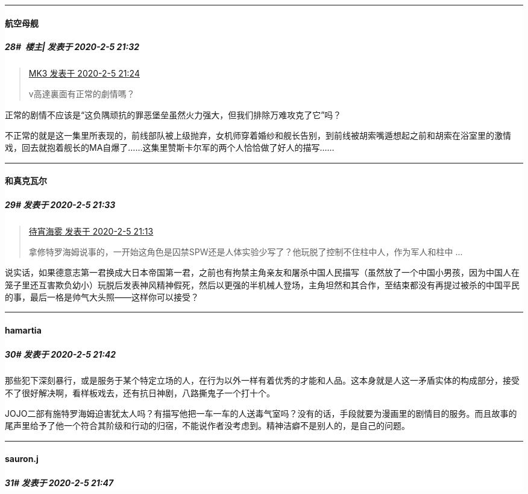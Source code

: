 -----

####  航空母舰  
##### 28#         楼主| 发表于 2020-2-5 21:32



<blockquote><a href="httphttps://bbs.saraba1st.com/2b/forum.php?mod=redirect&amp;goto=findpost&amp;pid=46336312&amp;ptid=1912385" target="_blank">MK3 发表于 2020-2-5 21:24</a>

v高達裏面有正常的劇情嗎？</blockquote>
正常的剧情不应该是“这负隅顽抗的罪恶堡垒虽然火力强大，但我们排除万难攻克了它”吗？

不正常的就是这一集里所表现的，前线部队被上级抛弃，女机师穿着婚纱和舰长告别，到前线被胡索嘴遁想起之前和胡索在浴室里的激情戏，回去就抱着舰长的MA自爆了……这集里赞斯卡尔军的两个人恰恰做了好人的描写……







-----

####  和真克瓦尔  
##### 29#       发表于 2020-2-5 21:33



<blockquote><a href="httphttps://bbs.saraba1st.com/2b/forum.php?mod=redirect&amp;goto=findpost&amp;pid=46336214&amp;ptid=1912385" target="_blank">待宵海雾 发表于 2020-2-5 21:13</a>

拿修特罗海姆说事的，一开始这角色是囚禁SPW还是人体实验少写了？他玩脱了控制不住柱中人，作为军人和柱中 ...</blockquote>
说实话，如果德意志第一君换成大日本帝国第一君，之前也有拘禁主角亲友和屠杀中国人民描写（虽然放了一个中国小男孩，因为中国人在笼子里还互害欺负幼小）玩脱后发表神风精神假死，然后以更强的半机械人登场，主角坦然和其合作，至结束都没有再提过被杀的中国平民的事，最后一格是帅气大头照——这样你可以接受？







-----

####  hamartia  
##### 30#       发表于 2020-2-5 21:42




那些犯下深刻暴行，或是服务于某个特定立场的人，在行为以外一样有着优秀的才能和人品。这本身就是人这一矛盾实体的构成部分，接受不了很好解决啊，看样板戏去，还有抗日神剧，八路撕鬼子一个打十个。


JOJO二部有施特罗海姆迫害犹太人吗？有描写他把一车一车的人送毒气室吗？没有的话，手段就要为漫画里的剧情目的服务。而且故事的尾声里给予了他一个符合其阶级和行动的归宿，不能说作者没考虑到。精神洁癖不是别人的，是自己的问题。







-----

####  sauron.j  
##### 31#       发表于 2020-2-5 21:47
